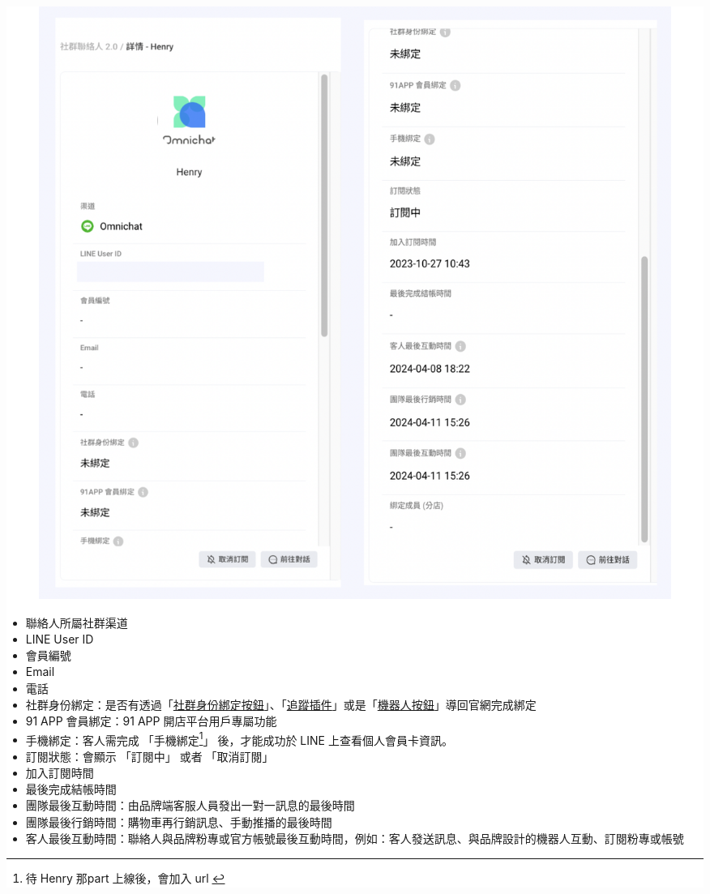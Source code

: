 <figure><img src="../../.gitbook/assets/社群渠道聯絡人－基本資料.png" alt=""><figcaption></figcaption></figure>

* 聯絡人所屬社群渠道
* LINE User ID
* 會員編號
* Email
* 電話
* 社群身份綁定：是否有透過「[社群身份綁定按鈕](https://docs.omnichat.ai/features/social-subscriber-integration)」、「[追蹤插件](https://docs.omnichat.ai/features/gou-wu-che-zai-hang-xiao-jia-gou-gong-neng/she-ding-gou-wu-che-zhui-zong-an-niu#she-ding-zhui-zong-an-niu)」或是「[機器人按鈕](https://docs.omnichat.ai/features/marketing/chatbot-builder/ji-qi-ren-bang-ding-zhan-wai-bang-ding)」導回官網完成綁定
* 91 APP 會員綁定：91 APP 開店平台用戶專屬功能
* 手機綁定：客人需完成 「手機綁定[^1]」 後，才能成功於 LINE 上查看個人會員卡資訊。
* 訂閱狀態：會顯示 「訂閱中」 或者 「取消訂閱」
* 加入訂閱時間
* 最後完成結帳時間
* 團隊最後互動時間：由品牌端客服人員發出一對一訊息的最後時間
* 團隊最後行銷時間：購物車再行銷訊息、手動推播的最後時間
* 客人最後互動時間：聯絡人與品牌粉專或官方帳號最後互動時間，例如：客人發送訊息、與品牌設計的機器人互動、訂閱粉專或帳號


[^1]: 待 Henry 那part 上線後，會加入 url&#x20;